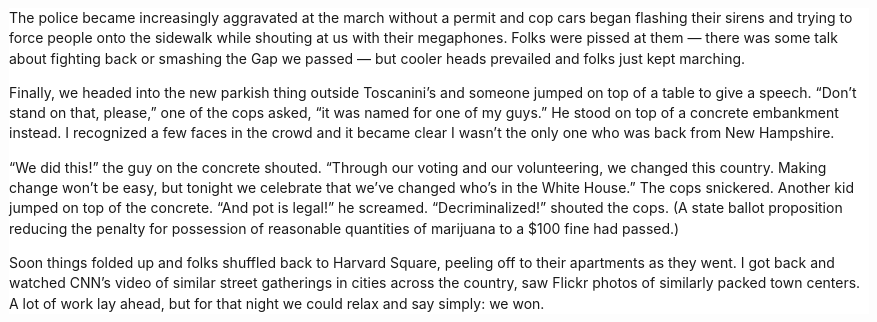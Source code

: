 The police became increasingly aggravated at the march without a permit
and cop cars began flashing their sirens and trying to force people onto
the sidewalk while shouting at us with their megaphones. Folks were
pissed at them — there was some talk about fighting back or smashing the
Gap we passed — but cooler heads prevailed and folks just kept marching.

Finally, we headed into the new parkish thing outside Toscanini’s and
someone jumped on top of a table to give a speech. “Don’t stand on that,
please,” one of the cops asked, “it was named for one of my guys.” He
stood on top of a concrete embankment instead. I recognized a few faces
in the crowd and it became clear I wasn’t the only one who was back from
New Hampshire.

“We did this!” the guy on the concrete shouted. “Through our voting and
our volunteering, we changed this country. Making change won’t be easy,
but tonight we celebrate that we’ve changed who’s in the White House.”
The cops snickered. Another kid jumped on top of the concrete. “And pot
is legal!” he screamed. “Decriminalized!” shouted the cops. (A state
ballot proposition reducing the penalty for possession of reasonable
quantities of marijuana to a \$100 fine had passed.)

Soon things folded up and folks shuffled back to Harvard Square, peeling
off to their apartments as they went. I got back and watched CNN’s video
of similar street gatherings in cities across the country, saw Flickr
photos of similarly packed town centers. A lot of work lay ahead, but
for that night we could relax and say simply: we won.
